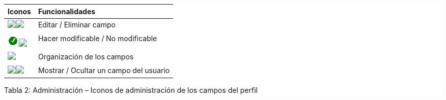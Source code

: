 | Iconos | Funcionalidades |
| :--- | :--- |
| ![](https://github.com/chamilo/docs/tree/8c635d61b49ff1ab9c4bb23453efaa201a3d36d3/admin/assets/images26.png)![](https://github.com/chamilo/docs/tree/8c635d61b49ff1ab9c4bb23453efaa201a3d36d3/admin/assets/images27.png) | Editar / Eliminar campo |
| ![](../../.gitbook/assets/images1.png)![](https://github.com/chamilo/docs/tree/8c635d61b49ff1ab9c4bb23453efaa201a3d36d3/admin/assets/images2.png) | Hacer modificable / No modificable |
| ![](https://github.com/chamilo/docs/tree/8c635d61b49ff1ab9c4bb23453efaa201a3d36d3/admin/assets/images3.png) | Organización de los campos |
| ![](https://github.com/chamilo/docs/tree/8c635d61b49ff1ab9c4bb23453efaa201a3d36d3/admin/assets/images4.png)![](https://github.com/chamilo/docs/tree/8c635d61b49ff1ab9c4bb23453efaa201a3d36d3/admin/assets/images5.png) | Mostrar / Ocultar un campo del usuario |

Tabla 2: Administración – Iconos de administración de los campos del perfil

